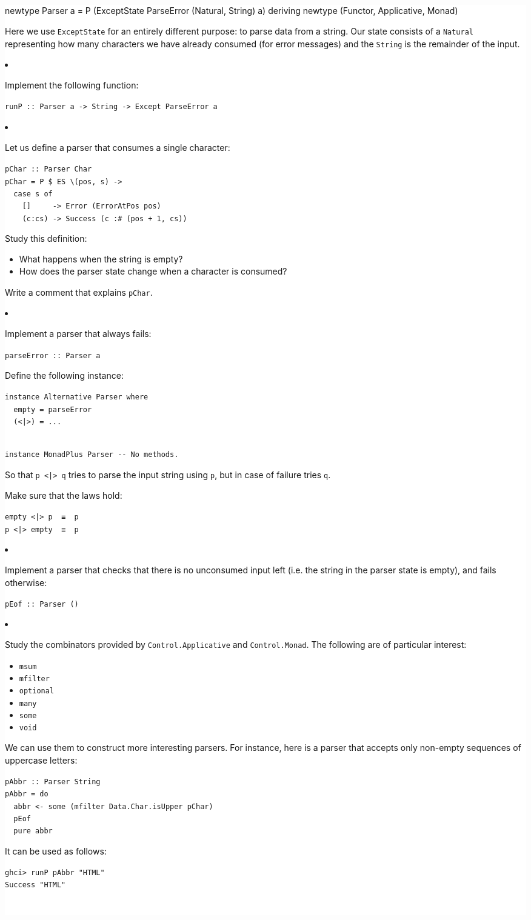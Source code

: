 newtype Parser a = P (ExceptState ParseError (Natural, String) a)
  deriving newtype (Functor, Applicative, Monad)</code></pre>
<p>Here we use <code>ExceptState</code> for an entirely different purpose: to parse data from a string. Our state consists of a <code>Natural</code> representing how many characters we have already consumed (for error messages) and the <code>String</code> is the remainder of the input.</p></li>
<li><p>Implement the following function:</p>
<pre><code>runP :: Parser a -&gt; String -&gt; Except ParseError a</code></pre></li>
<li><p>Let us define a parser that consumes a single character:</p>
<pre><code>pChar :: Parser Char
pChar = P $ ES \(pos, s) -&gt;
  case s of
    []     -&gt; Error (ErrorAtPos pos)
    (c:cs) -&gt; Success (c :# (pos + 1, cs))</code></pre>
<p>Study this definition:</p>
<ul>
<li>What happens when the string is empty?</li>
<li>How does the parser state change when a character is consumed?</li>
</ul>
<p>Write a comment that explains <code>pChar</code>.</p></li>
<li><p>Implement a parser that always fails:</p>
<pre><code>parseError :: Parser a</code></pre>
<p>Define the following instance:</p>
<pre><code>instance Alternative Parser where
  empty = parseError
  (&lt;|&gt;) = ...

instance MonadPlus Parser   -- No methods.</code></pre>
<p>So that <code>p &lt;|&gt; q</code> tries to parse the input string using <code>p</code>, but in case of failure tries <code>q</code>.</p>
<p>Make sure that the laws hold:</p>
<pre><code>empty &lt;|&gt; p  ≡  p
p &lt;|&gt; empty  ≡  p</code></pre></li>
<li><p>Implement a parser that checks that there is no unconsumed input left (i.e. the string in the parser state is empty), and fails otherwise:</p>
<pre><code>pEof :: Parser ()</code></pre></li>
<li><p>Study the combinators provided by <code>Control.Applicative</code> and <code>Control.Monad</code>. The following are of particular interest:</p>
<ul>
<li><code>msum</code></li>
<li><code>mfilter</code></li>
<li><code>optional</code></li>
<li><code>many</code></li>
<li><code>some</code></li>
<li><code>void</code></li>
</ul>
<p>We can use them to construct more interesting parsers. For instance, here is a parser that accepts only non-empty sequences of uppercase letters:</p>
<pre><code>pAbbr :: Parser String
pAbbr = do
  abbr &lt;- some (mfilter Data.Char.isUpper pChar)
  pEof
  pure abbr</code></pre>
<p>It can be used as follows:</p>
<pre><code>ghci&gt; runP pAbbr &quot;HTML&quot;
Success &quot;HTML&quot;
